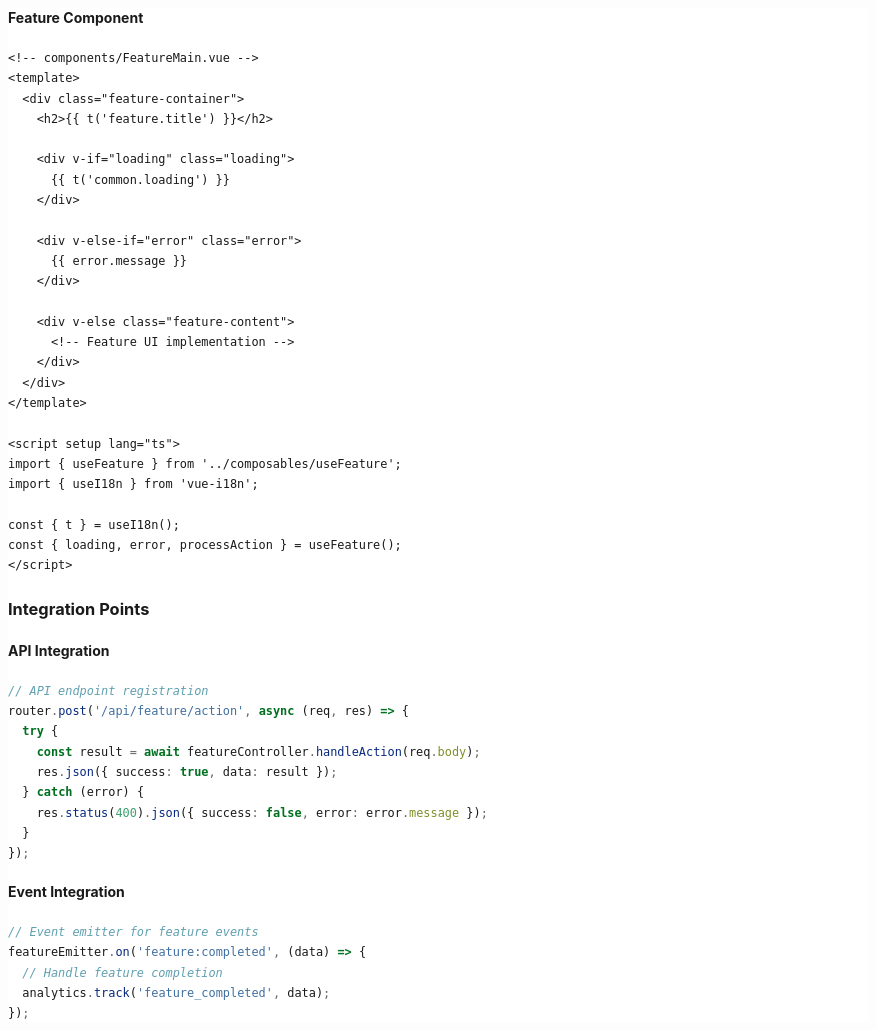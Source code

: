#### Feature Component
```vue
<!-- components/FeatureMain.vue -->
<template>
  <div class="feature-container">
    <h2>{{ t('feature.title') }}</h2>
    
    <div v-if="loading" class="loading">
      {{ t('common.loading') }}
    </div>
    
    <div v-else-if="error" class="error">
      {{ error.message }}
    </div>
    
    <div v-else class="feature-content">
      <!-- Feature UI implementation -->
    </div>
  </div>
</template>

<script setup lang="ts">
import { useFeature } from '../composables/useFeature';
import { useI18n } from 'vue-i18n';

const { t } = useI18n();
const { loading, error, processAction } = useFeature();
</script>
```

### Integration Points

#### API Integration
```typescript
// API endpoint registration
router.post('/api/feature/action', async (req, res) => {
  try {
    const result = await featureController.handleAction(req.body);
    res.json({ success: true, data: result });
  } catch (error) {
    res.status(400).json({ success: false, error: error.message });
  }
});
```

#### Event Integration
```typescript
// Event emitter for feature events
featureEmitter.on('feature:completed', (data) => {
  // Handle feature completion
  analytics.track('feature_completed', data);
});
```

